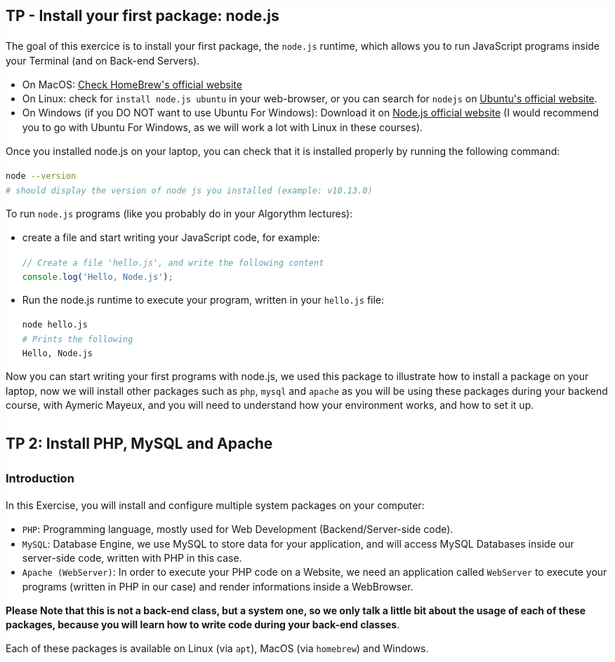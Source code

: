 ## TP - Install your first package: node.js

The goal of this exercice is to install your first package, the `node.js` runtime, which allows you to run JavaScript programs inside your Terminal (and on Back-end Servers).

- On MacOS: [Check HomeBrew's official website](https://formulae.brew.sh/formula)
- On Linux: check for `install node.js ubuntu` in your web-browser, or you can search for `nodejs` on [Ubuntu's official website](https://doc.ubuntu-fr.org/).
- On Windows (if you DO NOT want to use Ubuntu For Windows): Download it on [Node.js official website](https://nodejs.org/en/) (I would recommend you to go with Ubuntu For Windows, as we will work a lot with Linux in these courses).

Once you installed node.js on your laptop, you can check that it is installed properly by running the following command:
```bash
node --version
# should display the version of node js you installed (example: v10.13.0)
```

To run `node.js` programs (like you probably do in your Algorythm lectures):
- create a file and start writing your JavaScript code, for example:
  ```javascript
  // Create a file 'hello.js', and write the following content
  console.log('Hello, Node.js');
  ```
- Run the node.js runtime to execute your program, written in your `hello.js` file:
  ```bash
  node hello.js
  # Prints the following
  Hello, Node.js
  ```

Now you can start writing your first programs with node.js, we used this package to illustrate how to install a package on your laptop, now we will install other packages such as `php`, `mysql` and `apache` as you will be using these packages during your backend course, with Aymeric Mayeux, and you will need to understand how your environment works, and how to set it up.

## TP 2: Install PHP, MySQL and Apache

### Introduction

In this Exercise, you will install and configure multiple system packages on your computer:
- `PHP`: Programming language, mostly used for Web Development (Backend/Server-side code).
- `MySQL`: Database Engine, we use MySQL to store data for your application, and will access MySQL Databases inside our server-side code, written with PHP in this case.
- `Apache (WebServer)`: In order to execute your PHP code on a Website, we need an application called `WebServer` to execute your programs (written in PHP in our case) and render informations inside a WebBrowser.

**Please Note that this is not a back-end class, but a system one, so we only talk a little bit about the usage of each of these packages, because you will learn how to write code during your back-end classes**.

Each of these packages is available on Linux (via `apt`), MacOS (via `homebrew`) and Windows.

